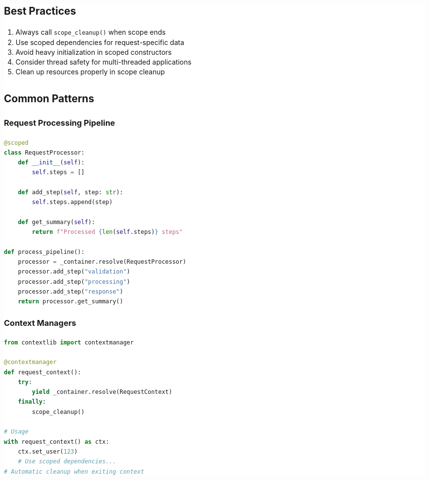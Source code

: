 ## Best Practices

1. Always call `scope_cleanup()` when scope ends
2. Use scoped dependencies for request-specific data
3. Avoid heavy initialization in scoped constructors
4. Consider thread safety for multi-threaded applications
5. Clean up resources properly in scope cleanup

## Common Patterns

### Request Processing Pipeline

```python
@scoped
class RequestProcessor:
    def __init__(self):
        self.steps = []

    def add_step(self, step: str):
        self.steps.append(step)

    def get_summary(self):
        return f"Processed {len(self.steps)} steps"

def process_pipeline():
    processor = _container.resolve(RequestProcessor)
    processor.add_step("validation")
    processor.add_step("processing")
    processor.add_step("response")
    return processor.get_summary()
```

### Context Managers

```python
from contextlib import contextmanager

@contextmanager
def request_context():
    try:
        yield _container.resolve(RequestContext)
    finally:
        scope_cleanup()

# Usage
with request_context() as ctx:
    ctx.set_user(123)
    # Use scoped dependencies...
# Automatic cleanup when exiting context
```
